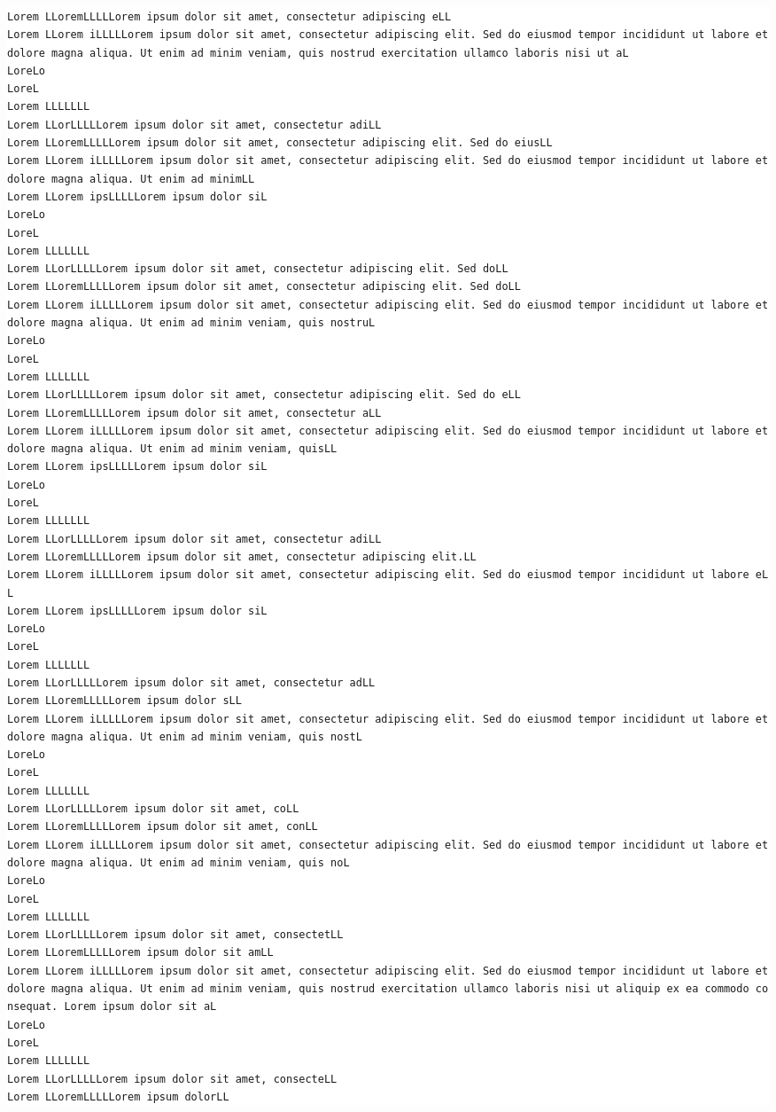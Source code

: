     Lorem LLoremLLLLLorem ipsum dolor sit amet, consectetur adipiscing eLL
    Lorem LLorem iLLLLLorem ipsum dolor sit amet, consectetur adipiscing elit. Sed do eiusmod tempor incididunt ut labore et dolore magna aliqua. Ut enim ad minim veniam, quis nostrud exercitation ullamco laboris nisi ut aL
    LoreLo
    LoreL
    Lorem LLLLLLL
    Lorem LLorLLLLLorem ipsum dolor sit amet, consectetur adiLL
    Lorem LLoremLLLLLorem ipsum dolor sit amet, consectetur adipiscing elit. Sed do eiusLL
    Lorem LLorem iLLLLLorem ipsum dolor sit amet, consectetur adipiscing elit. Sed do eiusmod tempor incididunt ut labore et dolore magna aliqua. Ut enim ad minimLL
    Lorem LLorem ipsLLLLLorem ipsum dolor siL
    LoreLo
    LoreL
    Lorem LLLLLLL
    Lorem LLorLLLLLorem ipsum dolor sit amet, consectetur adipiscing elit. Sed doLL
    Lorem LLoremLLLLLorem ipsum dolor sit amet, consectetur adipiscing elit. Sed doLL
    Lorem LLorem iLLLLLorem ipsum dolor sit amet, consectetur adipiscing elit. Sed do eiusmod tempor incididunt ut labore et dolore magna aliqua. Ut enim ad minim veniam, quis nostruL
    LoreLo
    LoreL
    Lorem LLLLLLL
    Lorem LLorLLLLLorem ipsum dolor sit amet, consectetur adipiscing elit. Sed do eLL
    Lorem LLoremLLLLLorem ipsum dolor sit amet, consectetur aLL
    Lorem LLorem iLLLLLorem ipsum dolor sit amet, consectetur adipiscing elit. Sed do eiusmod tempor incididunt ut labore et dolore magna aliqua. Ut enim ad minim veniam, quisLL
    Lorem LLorem ipsLLLLLorem ipsum dolor siL
    LoreLo
    LoreL
    Lorem LLLLLLL
    Lorem LLorLLLLLorem ipsum dolor sit amet, consectetur adiLL
    Lorem LLoremLLLLLorem ipsum dolor sit amet, consectetur adipiscing elit.LL
    Lorem LLorem iLLLLLorem ipsum dolor sit amet, consectetur adipiscing elit. Sed do eiusmod tempor incididunt ut labore eLL
    Lorem LLorem ipsLLLLLorem ipsum dolor siL
    LoreLo
    LoreL
    Lorem LLLLLLL
    Lorem LLorLLLLLorem ipsum dolor sit amet, consectetur adLL
    Lorem LLoremLLLLLorem ipsum dolor sLL
    Lorem LLorem iLLLLLorem ipsum dolor sit amet, consectetur adipiscing elit. Sed do eiusmod tempor incididunt ut labore et dolore magna aliqua. Ut enim ad minim veniam, quis nostL
    LoreLo
    LoreL
    Lorem LLLLLLL
    Lorem LLorLLLLLorem ipsum dolor sit amet, coLL
    Lorem LLoremLLLLLorem ipsum dolor sit amet, conLL
    Lorem LLorem iLLLLLorem ipsum dolor sit amet, consectetur adipiscing elit. Sed do eiusmod tempor incididunt ut labore et dolore magna aliqua. Ut enim ad minim veniam, quis noL
    LoreLo
    LoreL
    Lorem LLLLLLL
    Lorem LLorLLLLLorem ipsum dolor sit amet, consectetLL
    Lorem LLoremLLLLLorem ipsum dolor sit amLL
    Lorem LLorem iLLLLLorem ipsum dolor sit amet, consectetur adipiscing elit. Sed do eiusmod tempor incididunt ut labore et dolore magna aliqua. Ut enim ad minim veniam, quis nostrud exercitation ullamco laboris nisi ut aliquip ex ea commodo consequat. Lorem ipsum dolor sit aL
    LoreLo
    LoreL
    Lorem LLLLLLL
    Lorem LLorLLLLLorem ipsum dolor sit amet, consecteLL
    Lorem LLoremLLLLLorem ipsum dolorLL